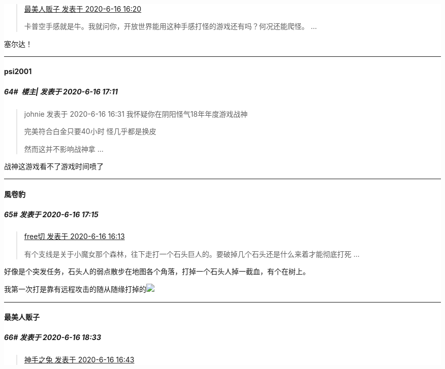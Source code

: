 

<blockquote><a href="httphttps://bbs.saraba1st.com/2b/forum.php?mod=redirect&amp;goto=findpost&amp;pid=47827631&amp;ptid=1942027" target="_blank">最美人贩子 发表于 2020-6-16 16:20</a>

卡普空手感就是牛。我就问你，开放世界能用这种手感打怪的游戏还有吗？何况还能爬怪。 ...</blockquote>
塞尔达！







-----

####  psi2001  
##### 64#         楼主| 发表于 2020-6-16 17:11



<blockquote>johnie 发表于 2020-6-16 16:31
我怀疑你在阴阳怪气18年年度游戏战神

完美符合白金只要40小时 怪几乎都是换皮

然而这并不影响战神拿 ...</blockquote>
战神这游戏看不了游戏时间喷了







-----

####  風卷豹  
##### 65#       发表于 2020-6-16 17:15



<blockquote><a href="httphttps://bbs.saraba1st.com/2b/forum.php?mod=redirect&amp;goto=findpost&amp;pid=47827548&amp;ptid=1942027" target="_blank">free切 发表于 2020-6-16 16:13</a>

有个支线是关于小魔女那个森林，往下走打一个石头巨人的。要破掉几个石头还是什么来着才能彻底打死 ...</blockquote>
好像是个突发任务，石头人的弱点散步在地图各个角落，打掉一个石头人掉一截血，有个在树上。

我第一次打是靠有远程攻击的随从随缘打掉的<img src="https://static.saraba1st.com/image/smiley/face2017/068.png" referrerpolicy="no-referrer">







-----

####  最美人贩子  
##### 66#       发表于 2020-6-16 18:33



<blockquote><a href="httphttps://bbs.saraba1st.com/2b/forum.php?mod=redirect&amp;goto=findpost&amp;pid=47827907&amp;ptid=1942027" target="_blank">神手之兔 发表于 2020-6-16 16:43</a>
